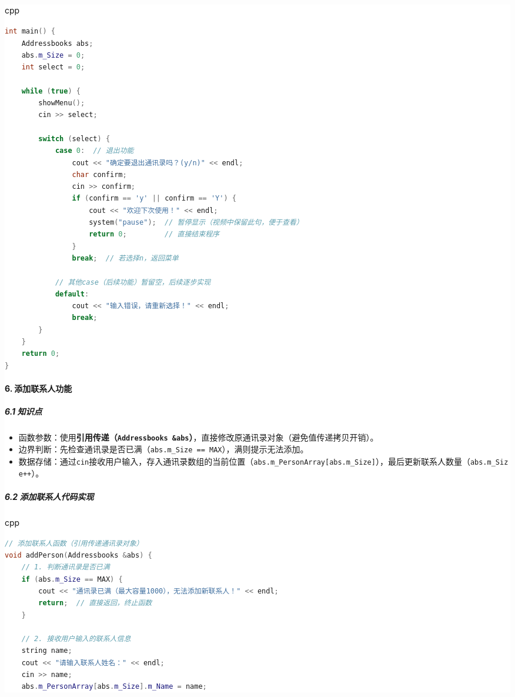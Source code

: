 cpp







```cpp
int main() {
    Addressbooks abs;
    abs.m_Size = 0;
    int select = 0;

    while (true) {
        showMenu();
        cin >> select;

        switch (select) {
            case 0:  // 退出功能
                cout << "确定要退出通讯录吗？(y/n)" << endl;
                char confirm;
                cin >> confirm;
                if (confirm == 'y' || confirm == 'Y') {
                    cout << "欢迎下次使用！" << endl;
                    system("pause");  // 暂停显示（视频中保留此句，便于查看）
                    return 0;         // 直接结束程序
                }
                break;  // 若选择n，返回菜单

            // 其他case（后续功能）暂留空，后续逐步实现
            default:
                cout << "输入错误，请重新选择！" << endl;
                break;
        }
    }
    return 0;
}
```

#### 6. 添加联系人功能

##### 6.1 知识点

- 函数参数：使用**引用传递（`Addressbooks &abs`）**，直接修改原通讯录对象（避免值传递拷贝开销）。
- 边界判断：先检查通讯录是否已满（`abs.m_Size == MAX`），满则提示无法添加。
- 数据存储：通过`cin`接收用户输入，存入通讯录数组的当前位置（`abs.m_PersonArray[abs.m_Size]`），最后更新联系人数量（`abs.m_Size++`）。

##### 6.2 添加联系人代码实现

cpp







```cpp
// 添加联系人函数（引用传递通讯录对象）
void addPerson(Addressbooks &abs) {
    // 1. 判断通讯录是否已满
    if (abs.m_Size == MAX) {
        cout << "通讯录已满（最大容量1000），无法添加新联系人！" << endl;
        return;  // 直接返回，终止函数
    }

    // 2. 接收用户输入的联系人信息
    string name;
    cout << "请输入联系人姓名：" << endl;
    cin >> name;
    abs.m_PersonArray[abs.m_Size].m_Name = name;
```